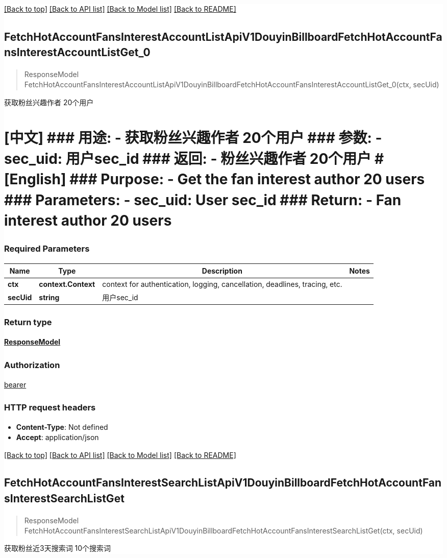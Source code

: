 [[Back to top]](#) [[Back to API list]](../README.md#documentation-for-api-endpoints)
[[Back to Model list]](../README.md#documentation-for-models)
[[Back to README]](../README.md)


## FetchHotAccountFansInterestAccountListApiV1DouyinBillboardFetchHotAccountFansInterestAccountListGet_0

> ResponseModel FetchHotAccountFansInterestAccountListApiV1DouyinBillboardFetchHotAccountFansInterestAccountListGet_0(ctx, secUid)

获取粉丝兴趣作者 20个用户

# [中文] ### 用途: - 获取粉丝兴趣作者 20个用户 ### 参数: - sec_uid: 用户sec_id ### 返回: - 粉丝兴趣作者 20个用户  # [English] ### Purpose: - Get the fan interest author 20 users ### Parameters: - sec_uid: User sec_id ### Return: - Fan interest author 20 users

### Required Parameters


Name | Type | Description  | Notes
------------- | ------------- | ------------- | -------------
**ctx** | **context.Context** | context for authentication, logging, cancellation, deadlines, tracing, etc.
**secUid** | **string**| 用户sec_id | 

### Return type

[**ResponseModel**](ResponseModel.md)

### Authorization

[bearer](../README.md#bearer)

### HTTP request headers

- **Content-Type**: Not defined
- **Accept**: application/json

[[Back to top]](#) [[Back to API list]](../README.md#documentation-for-api-endpoints)
[[Back to Model list]](../README.md#documentation-for-models)
[[Back to README]](../README.md)


## FetchHotAccountFansInterestSearchListApiV1DouyinBillboardFetchHotAccountFansInterestSearchListGet

> ResponseModel FetchHotAccountFansInterestSearchListApiV1DouyinBillboardFetchHotAccountFansInterestSearchListGet(ctx, secUid)

获取粉丝近3天搜索词 10个搜索词
